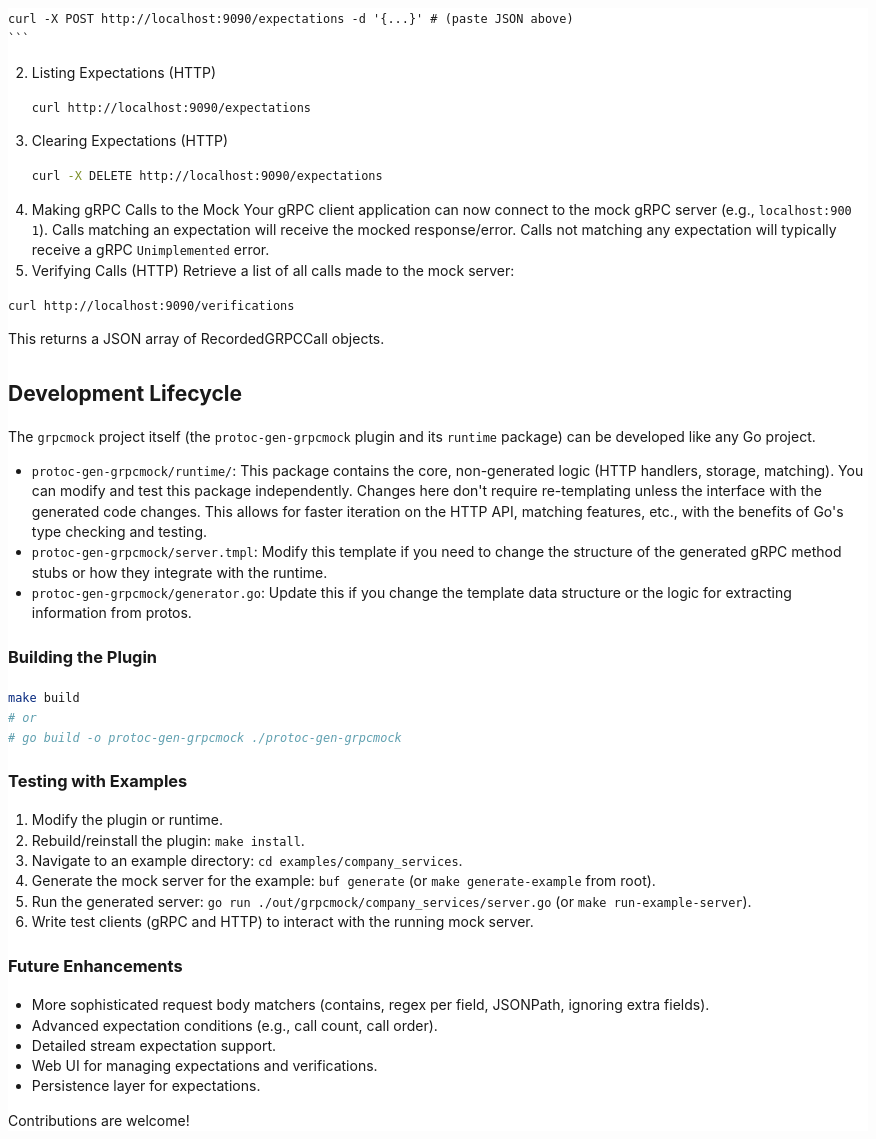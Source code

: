     curl -X POST http://localhost:9090/expectations -d '{...}' # (paste JSON above)
    ```
2. Listing Expectations (HTTP)
    ```bash
    curl http://localhost:9090/expectations
    ```
3. Clearing Expectations (HTTP)
    ```bash
    curl -X DELETE http://localhost:9090/expectations
    ```
4. Making gRPC Calls to the Mock
    Your gRPC client application can now connect to the mock gRPC server (e.g., `localhost:9001`). Calls matching an expectation will receive the mocked response/error. Calls not matching any expectation will typically receive a gRPC `Unimplemented` error.
5. Verifying Calls (HTTP)
    Retrieve a list of all calls made to the mock server:
```bash
curl http://localhost:9090/verifications
```
This returns a JSON array of RecordedGRPCCall objects.

## Development Lifecycle
The `grpcmock` project itself (the `protoc-gen-grpcmock` plugin and its `runtime` package) can be developed like any Go project.

* `protoc-gen-grpcmock/runtime/`: This package contains the core, non-generated logic (HTTP handlers, storage, matching). You can modify and test this package independently. Changes here don't require re-templating unless the interface with the generated code changes. This allows for faster iteration on the HTTP API, matching features, etc., with the benefits of Go's type checking and testing.
* `protoc-gen-grpcmock/server.tmpl`: Modify this template if you need to change the structure of the generated gRPC method stubs or how they integrate with the runtime.
* `protoc-gen-grpcmock/generator.go`: Update this if you change the template data structure or the logic for extracting information from protos.

### Building the Plugin
```bash
make build
# or
# go build -o protoc-gen-grpcmock ./protoc-gen-grpcmock
```

### Testing with Examples
1. Modify the plugin or runtime.
2. Rebuild/reinstall the plugin: `make install`.
3. Navigate to an example directory: `cd examples/company_services`.
4. Generate the mock server for the example: `buf generate` (or `make generate-example` from root).
5. Run the generated server: `go run ./out/grpcmock/company_services/server.go` (or `make run-example-server`).
6. Write test clients (gRPC and HTTP) to interact with the running mock server.

### Future Enhancements
* More sophisticated request body matchers (contains, regex per field, JSONPath, ignoring extra fields).
* Advanced expectation conditions (e.g., call count, call order).
* Detailed stream expectation support.
* Web UI for managing expectations and verifications.
* Persistence layer for expectations.

Contributions are welcome!